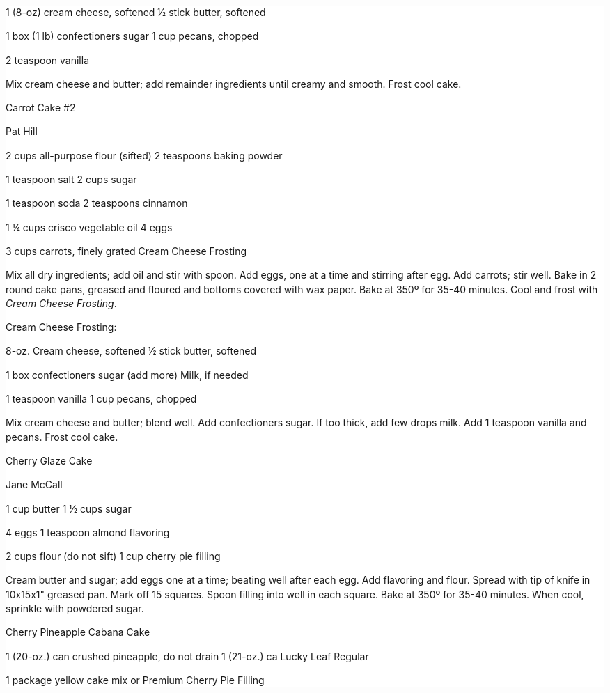 1 (8-oz) cream cheese, softened ½ stick butter, softened

1 box (1 lb) confectioners sugar 1 cup pecans, chopped

2 teaspoon vanilla

Mix cream cheese and butter; add remainder ingredients until creamy and
smooth. Frost cool cake.

Carrot Cake #2

Pat Hill

2 cups all-purpose flour (sifted) 2 teaspoons baking powder

1 teaspoon salt 2 cups sugar

1 teaspoon soda 2 teaspoons cinnamon

1 ¼ cups crisco vegetable oil 4 eggs

3 cups carrots, finely grated Cream Cheese Frosting

Mix all dry ingredients; add oil and stir with spoon. Add eggs, one at a
time and stirring after egg. Add carrots; stir well. Bake in 2 round
cake pans, greased and floured and bottoms covered with wax paper. Bake
at 350º for 35-40 minutes. Cool and frost with *Cream Cheese Frosting*.

Cream Cheese Frosting:

8-oz. Cream cheese, softened ½ stick butter, softened

1 box confectioners sugar (add more) Milk, if needed

1 teaspoon vanilla 1 cup pecans, chopped

Mix cream cheese and butter; blend well. Add confectioners sugar. If too
thick, add few drops milk. Add 1 teaspoon vanilla and pecans. Frost cool
cake.

Cherry Glaze Cake

Jane McCall

1 cup butter 1 ½ cups sugar

4 eggs 1 teaspoon almond flavoring

2 cups flour (do not sift) 1 cup cherry pie filling

Cream butter and sugar; add eggs one at a time; beating well after each
egg. Add flavoring and flour. Spread with tip of knife in 10x15x1\"
greased pan. Mark off 15 squares. Spoon filling into well in each
square. Bake at 350º for 35-40 minutes. When cool, sprinkle with
powdered sugar.

Cherry Pineapple Cabana Cake

1 (20-oz.) can crushed pineapple, do not drain 1 (21-oz.) ca Lucky Leaf
Regular

1 package yellow cake mix or Premium Cherry Pie Filling

